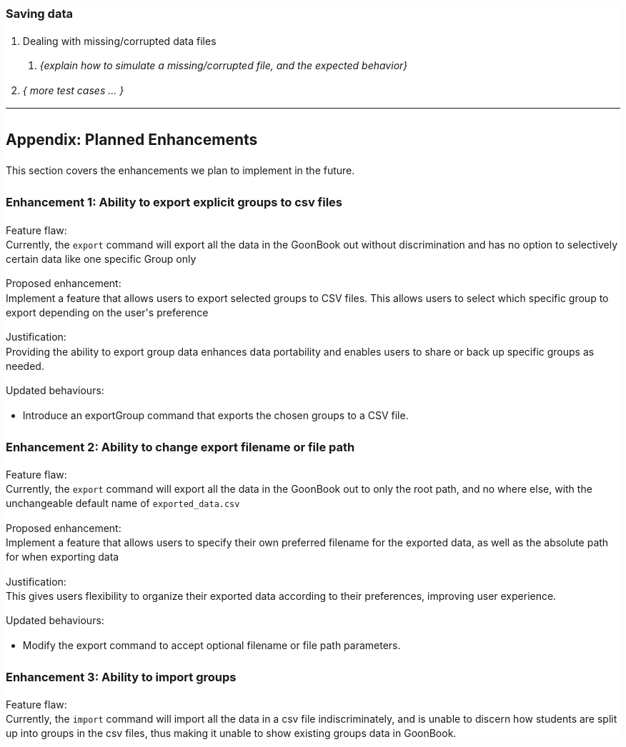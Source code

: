 ### Saving data

1. Dealing with missing/corrupted data files

   1. _{explain how to simulate a missing/corrupted file, and the expected behavior}_

1. _{ more test cases …​ }_


---
## **Appendix: Planned Enhancements**

This section covers the enhancements we plan to implement in the future.

### Enhancement 1: Ability to export explicit groups to csv files

Feature flaw: <br>
Currently, the `export` command will export all the data in the GoonBook out without discrimination and has no option to selectively certain data like one specific Group only

Proposed enhancement: <br>
Implement a feature that allows users to export selected groups to CSV files. This allows users to select which specific group to export depending on the user's preference

Justification: <br>
Providing the ability to export group data enhances data portability and enables users to share or back up specific groups as needed.

Updated behaviours: <br>
* Introduce an exportGroup command that exports the chosen groups to a CSV file.

### Enhancement 2: Ability to change export filename or file path

Feature flaw: <br>
Currently, the `export` command will export all the data in the GoonBook out to only the root path, and no where 
else, with the unchangeable default name of `exported_data.csv`

Proposed enhancement: <br>
Implement a feature that allows users to specify their own preferred filename for the exported data, as well as the 
absolute path for when exporting data

Justification: <br>
This gives users flexibility to organize their exported data according to their preferences, improving user experience.

Updated behaviours: <br>
* Modify the export command to accept optional filename or file path parameters.

### Enhancement 3: Ability to import groups

Feature flaw: <br>
Currently, the `import` command will import all the data in a csv file indiscriminately, and is unable to discern 
how students are split up into groups in the csv files, thus making it unable to show existing groups data in GoonBook.
